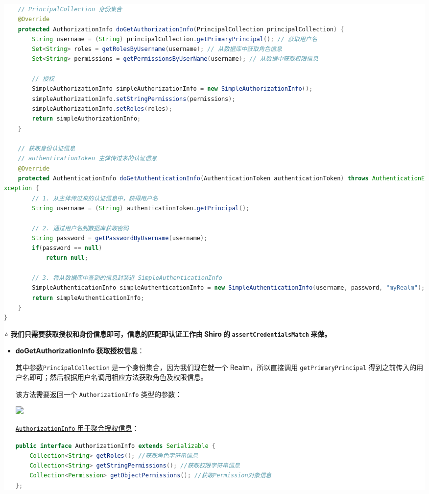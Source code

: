 ```java
    // PrincipalCollection 身份集合
    @Override
    protected AuthorizationInfo doGetAuthorizationInfo(PrincipalCollection principalCollection) {
        String username = (String) principalCollection.getPrimaryPrincipal(); // 获取用户名
        Set<String> roles = getRolesByUsername(username); // 从数据库中获取角色信息
        Set<String> permissions = getPermissionsByUserName(username); // 从数据中获取权限信息

        // 授权
        SimpleAuthorizationInfo simpleAuthorizationInfo = new SimpleAuthorizationInfo();
        simpleAuthorizationInfo.setStringPermissions(permissions);
        simpleAuthorizationInfo.setRoles(roles);
        return simpleAuthorizationInfo;
    }

    // 获取身份认证信息
    // authenticationToken 主体传过来的认证信息
    @Override
    protected AuthenticationInfo doGetAuthenticationInfo(AuthenticationToken authenticationToken) throws AuthenticationException {
        // 1. 从主体传过来的认证信息中，获得用户名
        String username = (String) authenticationToken.getPrincipal();

        // 2. 通过用户名到数据库获取密码
        String password = getPasswordByUsername(username);
        if(password == null)
            return null;
        
		// 3. 将从数据库中查到的信息封装近 SimpleAuthenticationInfo
        SimpleAuthenticationInfo simpleAuthenticationInfo = new SimpleAuthenticationInfo(username, password, "myRealm");
        return simpleAuthenticationInfo;
    }
}

```

⭐ **我们只需要获取授权和身份信息即可，信息的匹配即认证工作由 Shiro 的 `assertCredentialsMatch` 来做。**

- **doGetAuthorizationInfo 获取授权信息**：

  其中参数`PrincipalCollection` 是一个身份集合，因为我们现在就一个 Realm，所以直接调用 `getPrimaryPrincipal` 得到之前传入的用户名即可；然后根据用户名调用相应方法获取角色及权限信息。

  该方法需要返回一个 `AuthorizationInfo` 类型的参数：

  ![](https://gitee.com/veal98/images/raw/master/img/20200817214325.png)

  <u>`AuthorizationInfo` 用于聚合授权信息</u>：

  ```java
  public interface AuthorizationInfo extends Serializable {
      Collection<String> getRoles(); //获取角色字符串信息
      Collection<String> getStringPermissions(); //获取权限字符串信息
      Collection<Permission> getObjectPermissions(); //获取Permission对象信息
  };
  ```
